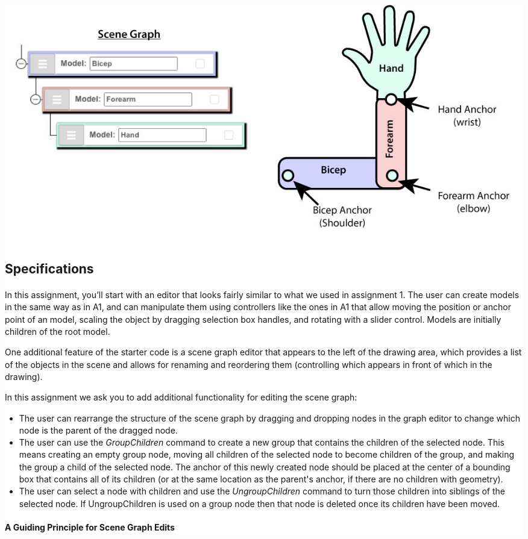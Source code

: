   ![image](imgs/ArmHierarchy.jpg)
 







## Specifications

In this assignment, you’ll start with an editor that looks fairly similar to what we used in assignment 1.  The user can create models in the same way as in A1, and can manipulate them using controllers like the ones in A1 that allow moving the position or anchor point of an model, scaling the object by dragging selection box handles, and rotating with a slider control.  Models are initially children of the root model.

One additional feature of the starter code is a scene graph editor that appears to the left of the drawing area, which provides a list of the objects in the scene and allows for renaming and reordering them (controlling which appears in front of which in the drawing).

In this assignment we ask you to add additional functionality for editing the scene graph:

- The user can rearrange the structure of the scene graph by dragging and dropping nodes in the graph editor to change which node is the parent of the dragged node.
- The user can use the *GroupChildren* command to create a new group that contains the children of the selected node.  This means creating an empty group node, moving all children of the selected node to become children of the group, and making the group a child of the selected node. The anchor of this newly created node should be placed at the center of a bounding box that contains all of its children (or at the same location as the parent's anchor, if there are no children with geometry).
- The user can select a node with children and use the *UngroupChildren* command to turn those children into siblings of the selected node. If UngroupChildren is used on a group node then that node is deleted once its children have been moved.

#### A Guiding Principle for Scene Graph Edits
